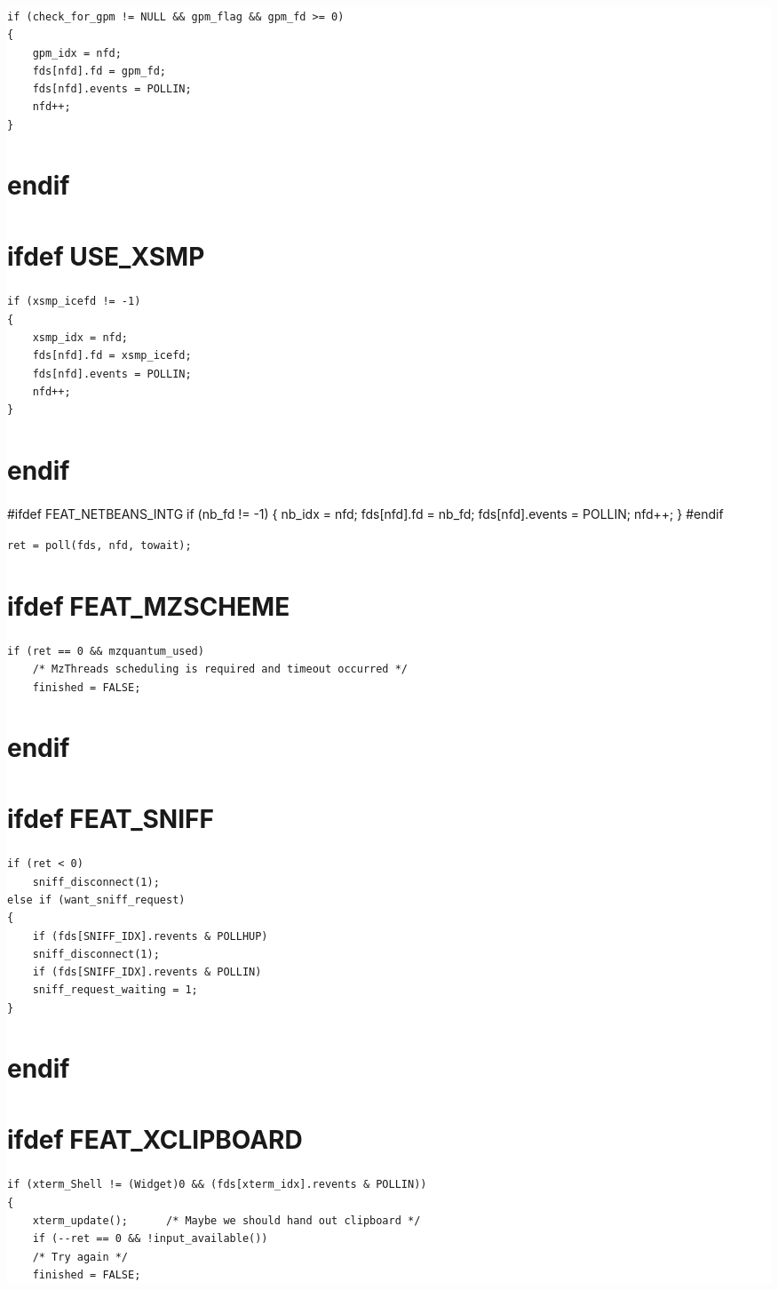     if (check_for_gpm != NULL && gpm_flag && gpm_fd >= 0)
    {
        gpm_idx = nfd;
        fds[nfd].fd = gpm_fd;
        fds[nfd].events = POLLIN;
        nfd++;
    }
# endif
# ifdef USE_XSMP
    if (xsmp_icefd != -1)
    {
        xsmp_idx = nfd;
        fds[nfd].fd = xsmp_icefd;
        fds[nfd].events = POLLIN;
        nfd++;
    }
# endif
#ifdef FEAT_NETBEANS_INTG
    if (nb_fd != -1)
    {
        nb_idx = nfd;
        fds[nfd].fd = nb_fd;
        fds[nfd].events = POLLIN;
        nfd++;
    }
#endif

    ret = poll(fds, nfd, towait);
# ifdef FEAT_MZSCHEME
    if (ret == 0 && mzquantum_used)
        /* MzThreads scheduling is required and timeout occurred */
        finished = FALSE;
# endif

# ifdef FEAT_SNIFF
    if (ret < 0)
        sniff_disconnect(1);
    else if (want_sniff_request)
    {
        if (fds[SNIFF_IDX].revents & POLLHUP)
        sniff_disconnect(1);
        if (fds[SNIFF_IDX].revents & POLLIN)
        sniff_request_waiting = 1;
    }
# endif
# ifdef FEAT_XCLIPBOARD
    if (xterm_Shell != (Widget)0 && (fds[xterm_idx].revents & POLLIN))
    {
        xterm_update();      /* Maybe we should hand out clipboard */
        if (--ret == 0 && !input_available())
        /* Try again */
        finished = FALSE;